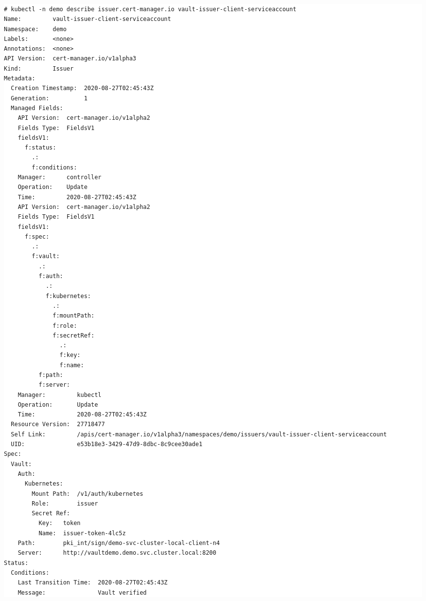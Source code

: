     # kubectl -n demo describe issuer.cert-manager.io vault-issuer-client-serviceaccount       
    Name:         vault-issuer-client-serviceaccount
    Namespace:    demo
    Labels:       <none>
    Annotations:  <none>
    API Version:  cert-manager.io/v1alpha3
    Kind:         Issuer
    Metadata:
      Creation Timestamp:  2020-08-27T02:45:43Z
      Generation:          1
      Managed Fields:
        API Version:  cert-manager.io/v1alpha2
        Fields Type:  FieldsV1
        fieldsV1:
          f:status:
            .:
            f:conditions:
        Manager:      controller
        Operation:    Update
        Time:         2020-08-27T02:45:43Z
        API Version:  cert-manager.io/v1alpha2
        Fields Type:  FieldsV1
        fieldsV1:
          f:spec:
            .:
            f:vault:
              .:
              f:auth:
                .:
                f:kubernetes:
                  .:
                  f:mountPath:
                  f:role:
                  f:secretRef:
                    .:
                    f:key:
                    f:name:
              f:path:
              f:server:
        Manager:         kubectl
        Operation:       Update
        Time:            2020-08-27T02:45:43Z
      Resource Version:  27718477
      Self Link:         /apis/cert-manager.io/v1alpha3/namespaces/demo/issuers/vault-issuer-client-serviceaccount
      UID:               e53b18e3-3429-47d9-8dbc-8c9cee30ade1
    Spec:
      Vault:
        Auth:
          Kubernetes:
            Mount Path:  /v1/auth/kubernetes
            Role:        issuer
            Secret Ref:
              Key:   token
              Name:  issuer-token-4lc5z
        Path:        pki_int/sign/demo-svc-cluster-local-client-n4
        Server:      http://vaultdemo.demo.svc.cluster.local:8200
    Status:
      Conditions:
        Last Transition Time:  2020-08-27T02:45:43Z
        Message:               Vault verified